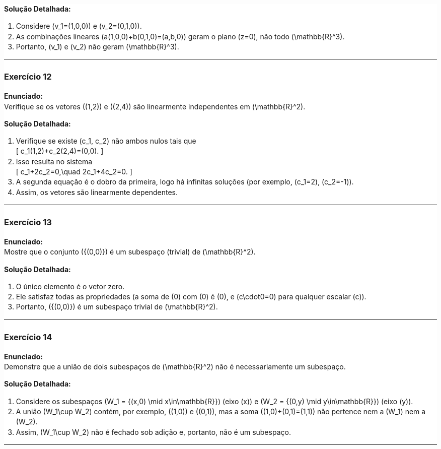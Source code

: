 **Solução Detalhada:**
1. Considere \(v_1=(1,0,0)\) e \(v_2=(0,1,0)\).
2. As combinações lineares \(a(1,0,0)+b(0,1,0)=(a,b,0)\) geram o plano \(z=0\), não todo \(\mathbb{R}^3\).
3. Portanto, \(v_1\) e \(v_2\) não geram \(\mathbb{R}^3\).

---

### Exercício 12

**Enunciado:**  
Verifique se os vetores \((1,2)\) e \((2,4)\) são linearmente independentes em \(\mathbb{R}^2\).

**Solução Detalhada:**
1. Verifique se existe \(c_1, c_2\) não ambos nulos tais que  
   \[
   c_1(1,2)+c_2(2,4)=(0,0).
   \]
2. Isso resulta no sistema  
   \[
   c_1+2c_2=0,\quad 2c_1+4c_2=0.
   \]
3. A segunda equação é o dobro da primeira, logo há infinitas soluções (por exemplo, \(c_1=2\), \(c_2=-1\)).
4. Assim, os vetores são linearmente dependentes.

---

### Exercício 13

**Enunciado:**  
Mostre que o conjunto \(\{(0,0)\}\) é um subespaço (trivial) de \(\mathbb{R}^2\).

**Solução Detalhada:**
1. O único elemento é o vetor zero.
2. Ele satisfaz todas as propriedades (a soma de \(0\) com \(0\) é \(0\), e \(c\cdot0=0\) para qualquer escalar \(c\)).
3. Portanto, \(\{(0,0)\}\) é um subespaço trivial de \(\mathbb{R}^2\).

---

### Exercício 14

**Enunciado:**  
Demonstre que a união de dois subespaços de \(\mathbb{R}^2\) não é necessariamente um subespaço.

**Solução Detalhada:**
1. Considere os subespaços \(W_1 = \{(x,0) \mid x\in\mathbb{R}\}\) (eixo \(x\)) e \(W_2 = \{(0,y) \mid y\in\mathbb{R}\}\) (eixo \(y\)).
2. A união \(W_1\cup W_2\) contém, por exemplo, \((1,0)\) e \((0,1)\), mas a soma \((1,0)+(0,1)=(1,1)\) não pertence nem a \(W_1\) nem a \(W_2\).
3. Assim, \(W_1\cup W_2\) não é fechado sob adição e, portanto, não é um subespaço.

---
